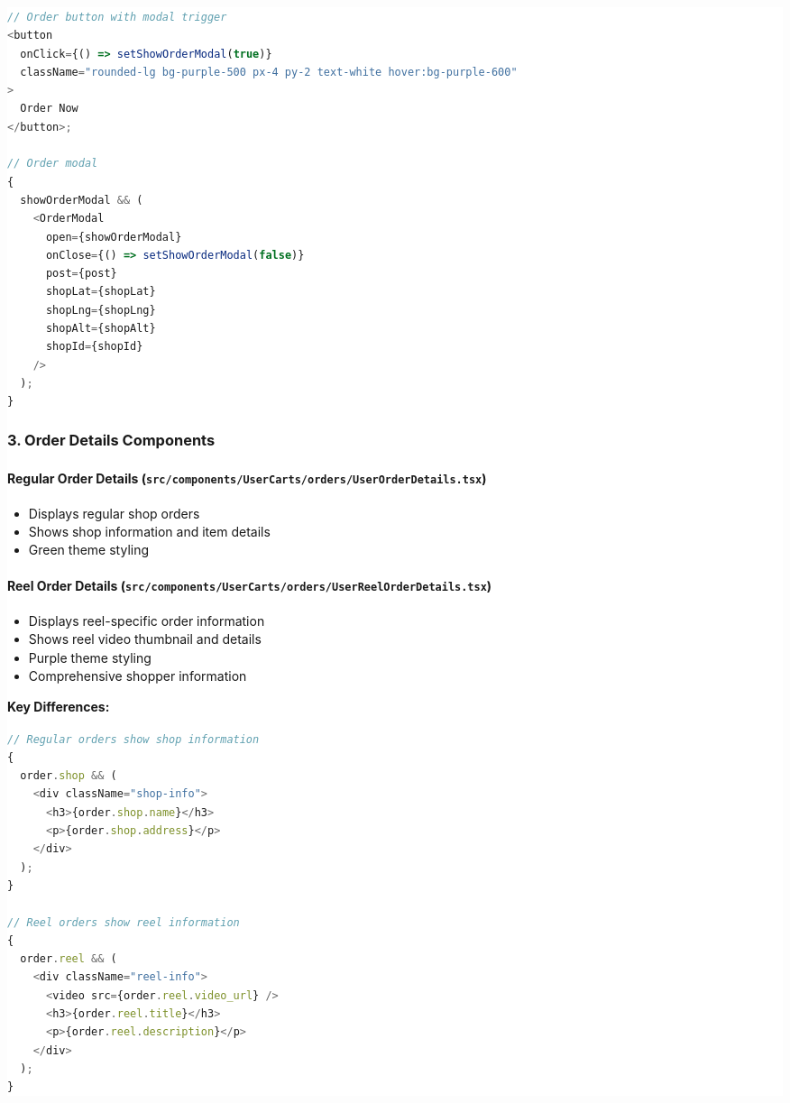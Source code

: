 ```typescript
// Order button with modal trigger
<button
  onClick={() => setShowOrderModal(true)}
  className="rounded-lg bg-purple-500 px-4 py-2 text-white hover:bg-purple-600"
>
  Order Now
</button>;

// Order modal
{
  showOrderModal && (
    <OrderModal
      open={showOrderModal}
      onClose={() => setShowOrderModal(false)}
      post={post}
      shopLat={shopLat}
      shopLng={shopLng}
      shopAlt={shopAlt}
      shopId={shopId}
    />
  );
}
```

### 3. Order Details Components

#### Regular Order Details (`src/components/UserCarts/orders/UserOrderDetails.tsx`)

- Displays regular shop orders
- Shows shop information and item details
- Green theme styling

#### Reel Order Details (`src/components/UserCarts/orders/UserReelOrderDetails.tsx`)

- Displays reel-specific order information
- Shows reel video thumbnail and details
- Purple theme styling
- Comprehensive shopper information

**Key Differences:**

```typescript
// Regular orders show shop information
{
  order.shop && (
    <div className="shop-info">
      <h3>{order.shop.name}</h3>
      <p>{order.shop.address}</p>
    </div>
  );
}

// Reel orders show reel information
{
  order.reel && (
    <div className="reel-info">
      <video src={order.reel.video_url} />
      <h3>{order.reel.title}</h3>
      <p>{order.reel.description}</p>
    </div>
  );
}
```